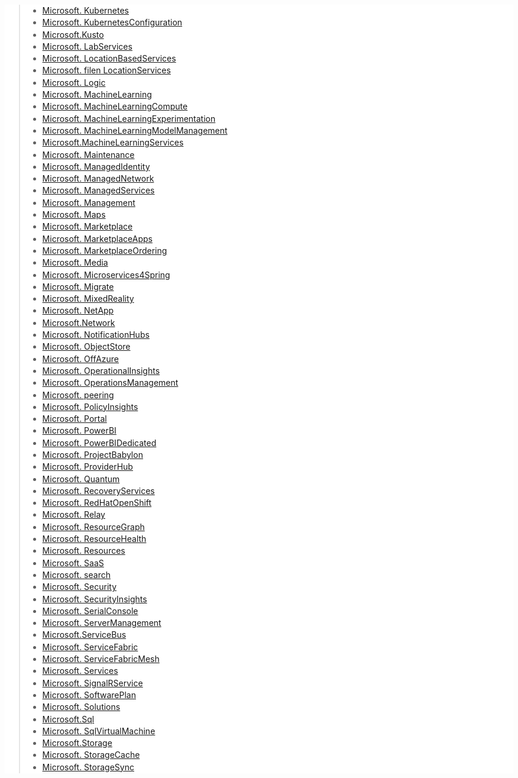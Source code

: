 > - [Microsoft. Kubernetes](#microsoftkubernetes)
> - [Microsoft. KubernetesConfiguration](#microsoftkubernetesconfiguration)
> - [Microsoft.Kusto](#microsoftkusto)
> - [Microsoft. LabServices](#microsoftlabservices)
> - [Microsoft. LocationBasedServices](#microsoftlocationbasedservices)
> - [Microsoft. filen LocationServices](#microsoftlocationservices)
> - [Microsoft. Logic](#microsoftlogic)
> - [Microsoft. MachineLearning](#microsoftmachinelearning)
> - [Microsoft. MachineLearningCompute](#microsoftmachinelearningcompute)
> - [Microsoft. MachineLearningExperimentation](#microsoftmachinelearningexperimentation)
> - [Microsoft. MachineLearningModelManagement](#microsoftmachinelearningmodelmanagement)
> - [Microsoft.MachineLearningServices](#microsoftmachinelearningservices)
> - [Microsoft. Maintenance](#microsoftmaintenance)
> - [Microsoft. ManagedIdentity](#microsoftmanagedidentity)
> - [Microsoft. ManagedNetwork](#microsoftmanagednetwork)
> - [Microsoft. ManagedServices](#microsoftmanagedservices)
> - [Microsoft. Management](#microsoftmanagement)
> - [Microsoft. Maps](#microsoftmaps)
> - [Microsoft. Marketplace](#microsoftmarketplace)
> - [Microsoft. MarketplaceApps](#microsoftmarketplaceapps)
> - [Microsoft. MarketplaceOrdering](#microsoftmarketplaceordering)
> - [Microsoft. Media](#microsoftmedia)
> - [Microsoft. Microservices4Spring](#microsoftmicroservices4spring)
> - [Microsoft. Migrate](#microsoftmigrate)
> - [Microsoft. MixedReality](#microsoftmixedreality)
> - [Microsoft. NetApp](#microsoftnetapp)
> - [Microsoft.Network](#microsoftnetwork)
> - [Microsoft. NotificationHubs](#microsoftnotificationhubs)
> - [Microsoft. ObjectStore](#microsoftobjectstore)
> - [Microsoft. OffAzure](#microsoftoffazure)
> - [Microsoft. OperationalInsights](#microsoftoperationalinsights)
> - [Microsoft. OperationsManagement](#microsoftoperationsmanagement)
> - [Microsoft. peering](#microsoftpeering)
> - [Microsoft. PolicyInsights](#microsoftpolicyinsights)
> - [Microsoft. Portal](#microsoftportal)
> - [Microsoft. PowerBI](#microsoftpowerbi)
> - [Microsoft. PowerBIDedicated](#microsoftpowerbidedicated)
> - [Microsoft. ProjectBabylon](#microsoftprojectbabylon)
> - [Microsoft. ProviderHub](#microsoftproviderhub)
> - [Microsoft. Quantum](#microsoftquantum)
> - [Microsoft. RecoveryServices](#microsoftrecoveryservices)
> - [Microsoft. RedHatOpenShift](#microsoftredhatopenshift)
> - [Microsoft. Relay](#microsoftrelay)
> - [Microsoft. ResourceGraph](#microsoftresourcegraph)
> - [Microsoft. ResourceHealth](#microsoftresourcehealth)
> - [Microsoft. Resources](#microsoftresources)
> - [Microsoft. SaaS](#microsoftsaas)
> - [Microsoft. search](#microsoftsearch)
> - [Microsoft. Security](#microsoftsecurity)
> - [Microsoft. SecurityInsights](#microsoftsecurityinsights)
> - [Microsoft. SerialConsole](#microsoftserialconsole)
> - [Microsoft. ServerManagement](#microsoftservermanagement)
> - [Microsoft.ServiceBus](#microsoftservicebus)
> - [Microsoft. ServiceFabric](#microsoftservicefabric)
> - [Microsoft. ServiceFabricMesh](#microsoftservicefabricmesh)
> - [Microsoft. Services](#microsoftservices)
> - [Microsoft. SignalRService](#microsoftsignalrservice)
> - [Microsoft. SoftwarePlan](#microsoftsoftwareplan)
> - [Microsoft. Solutions](#microsoftsolutions)
> - [Microsoft.Sql](#microsoftsql)
> - [Microsoft. SqlVirtualMachine](#microsoftsqlvirtualmachine)
> - [Microsoft.Storage](#microsoftstorage)
> - [Microsoft. StorageCache](#microsoftstoragecache)
> - [Microsoft. StorageSync](#microsoftstoragesync)